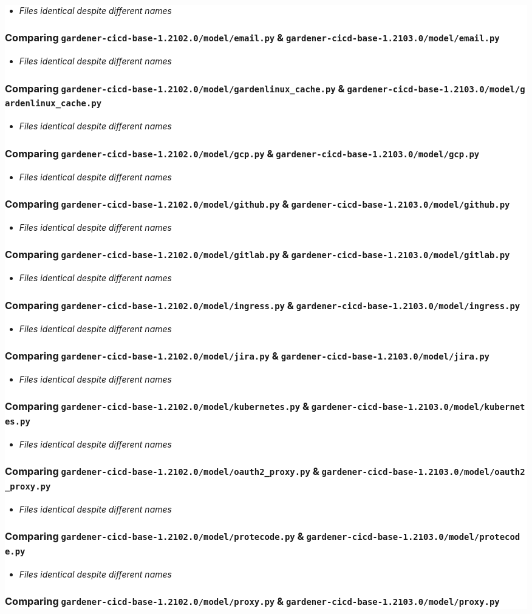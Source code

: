  * *Files identical despite different names*

### Comparing `gardener-cicd-base-1.2102.0/model/email.py` & `gardener-cicd-base-1.2103.0/model/email.py`

 * *Files identical despite different names*

### Comparing `gardener-cicd-base-1.2102.0/model/gardenlinux_cache.py` & `gardener-cicd-base-1.2103.0/model/gardenlinux_cache.py`

 * *Files identical despite different names*

### Comparing `gardener-cicd-base-1.2102.0/model/gcp.py` & `gardener-cicd-base-1.2103.0/model/gcp.py`

 * *Files identical despite different names*

### Comparing `gardener-cicd-base-1.2102.0/model/github.py` & `gardener-cicd-base-1.2103.0/model/github.py`

 * *Files identical despite different names*

### Comparing `gardener-cicd-base-1.2102.0/model/gitlab.py` & `gardener-cicd-base-1.2103.0/model/gitlab.py`

 * *Files identical despite different names*

### Comparing `gardener-cicd-base-1.2102.0/model/ingress.py` & `gardener-cicd-base-1.2103.0/model/ingress.py`

 * *Files identical despite different names*

### Comparing `gardener-cicd-base-1.2102.0/model/jira.py` & `gardener-cicd-base-1.2103.0/model/jira.py`

 * *Files identical despite different names*

### Comparing `gardener-cicd-base-1.2102.0/model/kubernetes.py` & `gardener-cicd-base-1.2103.0/model/kubernetes.py`

 * *Files identical despite different names*

### Comparing `gardener-cicd-base-1.2102.0/model/oauth2_proxy.py` & `gardener-cicd-base-1.2103.0/model/oauth2_proxy.py`

 * *Files identical despite different names*

### Comparing `gardener-cicd-base-1.2102.0/model/protecode.py` & `gardener-cicd-base-1.2103.0/model/protecode.py`

 * *Files identical despite different names*

### Comparing `gardener-cicd-base-1.2102.0/model/proxy.py` & `gardener-cicd-base-1.2103.0/model/proxy.py`
